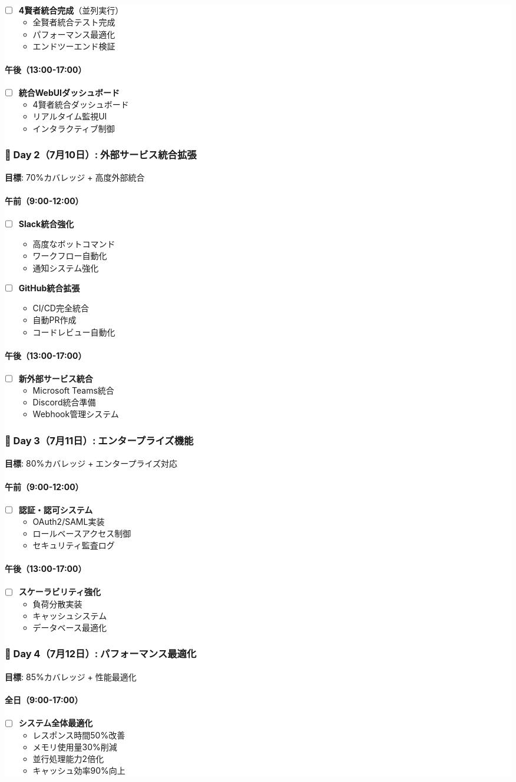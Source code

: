 - [ ] **4賢者統合完成**（並列実行）
  - 全賢者統合テスト完成
  - パフォーマンス最適化
  - エンドツーエンド検証

#### 午後（13:00-17:00）
- [ ] **統合WebUIダッシュボード**
  - 4賢者統合ダッシュボード
  - リアルタイム監視UI
  - インタラクティブ制御

### 🎯 Day 2（7月10日）: 外部サービス統合拡張
**目標**: 70%カバレッジ + 高度外部統合

#### 午前（9:00-12:00）
- [ ] **Slack統合強化**
  - 高度なボットコマンド
  - ワークフロー自動化
  - 通知システム強化

- [ ] **GitHub統合拡張**
  - CI/CD完全統合
  - 自動PR作成
  - コードレビュー自動化

#### 午後（13:00-17:00）
- [ ] **新外部サービス統合**
  - Microsoft Teams統合
  - Discord統合準備
  - Webhook管理システム

### 🎯 Day 3（7月11日）: エンタープライズ機能
**目標**: 80%カバレッジ + エンタープライズ対応

#### 午前（9:00-12:00）
- [ ] **認証・認可システム**
  - OAuth2/SAML実装
  - ロールベースアクセス制御
  - セキュリティ監査ログ

#### 午後（13:00-17:00）
- [ ] **スケーラビリティ強化**
  - 負荷分散実装
  - キャッシュシステム
  - データベース最適化

### 🎯 Day 4（7月12日）: パフォーマンス最適化
**目標**: 85%カバレッジ + 性能最適化

#### 全日（9:00-17:00）
- [ ] **システム全体最適化**
  - レスポンス時間50%改善
  - メモリ使用量30%削減
  - 並行処理能力2倍化
  - キャッシュ効率90%向上
